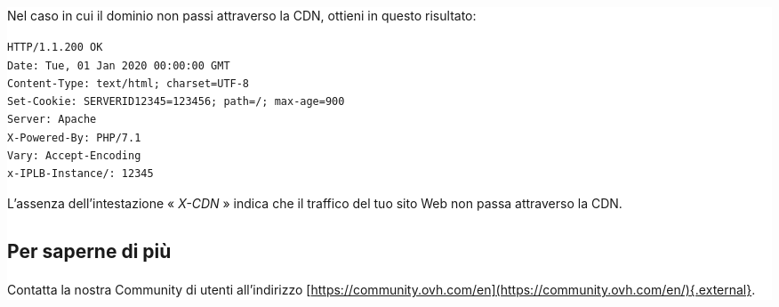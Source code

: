 Nel caso in cui il dominio non passi attraverso la CDN, ottieni in questo risultato:

```
HTTP/1.1.200 OK
Date: Tue, 01 Jan 2020 00:00:00 GMT
Content-Type: text/html; charset=UTF-8
Set-Cookie: SERVERID12345=123456; path=/; max-age=900
Server: Apache
X-Powered-By: PHP/7.1
Vary: Accept-Encoding
x-IPLB-Instance/: 12345
```

L’assenza dell’intestazione « *X-CDN* » indica che il traffico del tuo sito Web non passa attraverso la CDN.

## Per saperne di più

Contatta la nostra Community di utenti all’indirizzo [https://community.ovh.com/en](https://community.ovh.com/en/){.external}.
